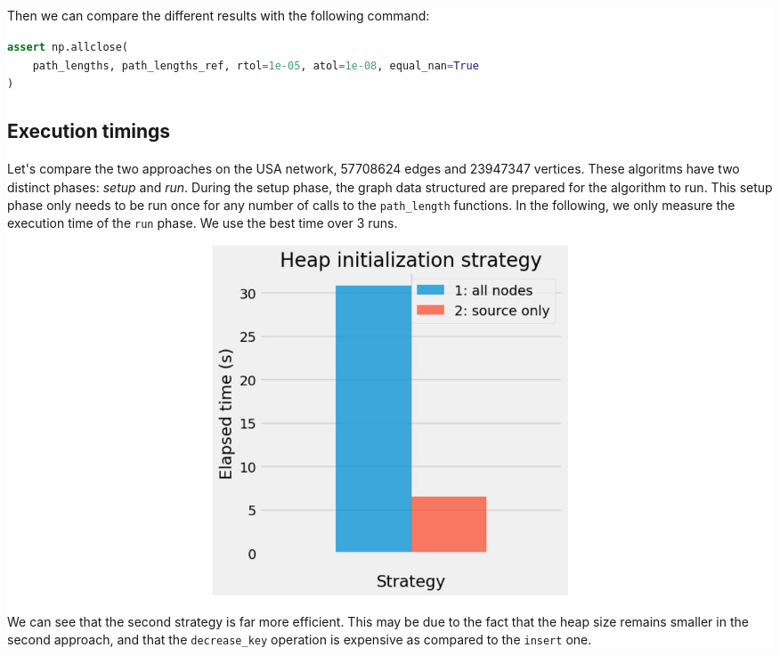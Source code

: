 Then we can compare the different results with the following command:

```Python
assert np.allclose(
    path_lengths, path_lengths_ref, rtol=1e-05, atol=1e-08, equal_nan=True
)
```

## Execution timings

Let's compare the two approaches on the USA network, 57708624 edges and 23947347 vertices. These algoritms have two distinct phases: *setup* and *run*. During the setup phase, the graph data structured are prepared for the algorithm to run. This setup phase only needs to be run once for any number of calls to the `path_length` functions. In the following, we only measure the execution time of the `run` phase. We use the best time over 3 runs.

<p align="center">
  <img width="400" src="https://github.com/aetperf/aetperf.github.io/blob/master/img/2022-12-21_01/heap_init_strategy.jpg" alt="heap init strategy">
</p>

We can see that the second strategy is far more efficient. This may be due to the fact that the heap size remains smaller in the second approach, and that the `decrease_key` operation is expensive as compared to the `insert` one.
